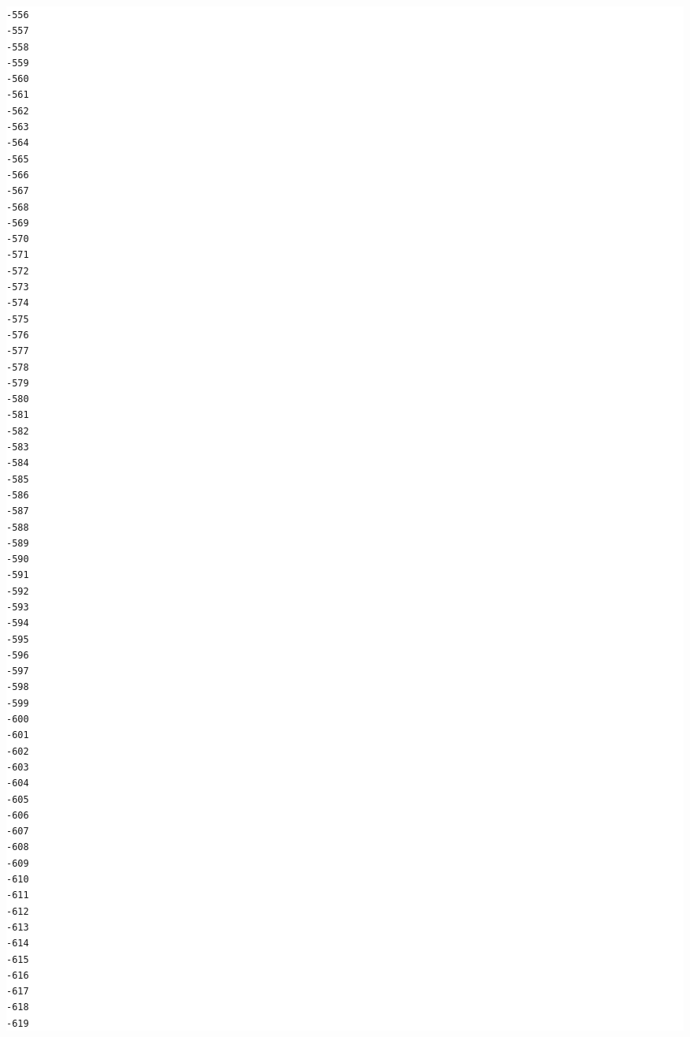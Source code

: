     -556
    -557
    -558
    -559
    -560
    -561
    -562
    -563
    -564
    -565
    -566
    -567
    -568
    -569
    -570
    -571
    -572
    -573
    -574
    -575
    -576
    -577
    -578
    -579
    -580
    -581
    -582
    -583
    -584
    -585
    -586
    -587
    -588
    -589
    -590
    -591
    -592
    -593
    -594
    -595
    -596
    -597
    -598
    -599
    -600
    -601
    -602
    -603
    -604
    -605
    -606
    -607
    -608
    -609
    -610
    -611
    -612
    -613
    -614
    -615
    -616
    -617
    -618
    -619